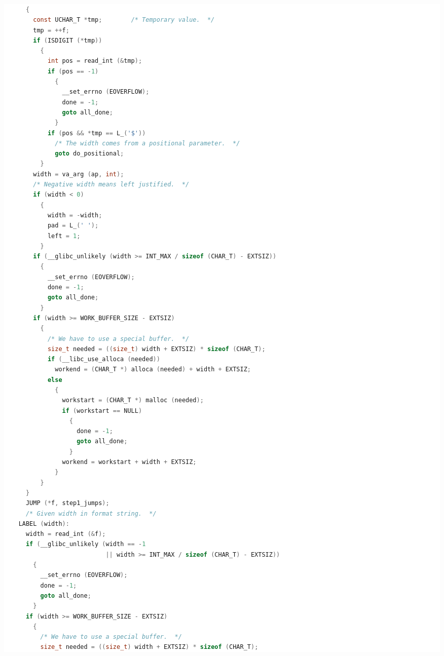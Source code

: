 ```c
      {
        const UCHAR_T *tmp;        /* Temporary value.  */
        tmp = ++f;
        if (ISDIGIT (*tmp))
          {
            int pos = read_int (&tmp);
            if (pos == -1)
              {
                __set_errno (EOVERFLOW);
                done = -1;
                goto all_done;
              }
            if (pos && *tmp == L_('$'))
              /* The width comes from a positional parameter.  */
              goto do_positional;
          }
        width = va_arg (ap, int);
        /* Negative width means left justified.  */
        if (width < 0)
          {
            width = -width;
            pad = L_(' ');
            left = 1;
          }
        if (__glibc_unlikely (width >= INT_MAX / sizeof (CHAR_T) - EXTSIZ))
          {
            __set_errno (EOVERFLOW);
            done = -1;
            goto all_done;
          }
        if (width >= WORK_BUFFER_SIZE - EXTSIZ)
          {
            /* We have to use a special buffer.  */
            size_t needed = ((size_t) width + EXTSIZ) * sizeof (CHAR_T);
            if (__libc_use_alloca (needed))
              workend = (CHAR_T *) alloca (needed) + width + EXTSIZ;
            else
              {
                workstart = (CHAR_T *) malloc (needed);
                if (workstart == NULL)
                  {
                    done = -1;
                    goto all_done;
                  }
                workend = workstart + width + EXTSIZ;
              }
          }
      }
      JUMP (*f, step1_jumps);
      /* Given width in format string.  */
    LABEL (width):
      width = read_int (&f);
      if (__glibc_unlikely (width == -1
                            || width >= INT_MAX / sizeof (CHAR_T) - EXTSIZ))
        {
          __set_errno (EOVERFLOW);
          done = -1;
          goto all_done;
        }
      if (width >= WORK_BUFFER_SIZE - EXTSIZ)
        {
          /* We have to use a special buffer.  */
          size_t needed = ((size_t) width + EXTSIZ) * sizeof (CHAR_T);
```